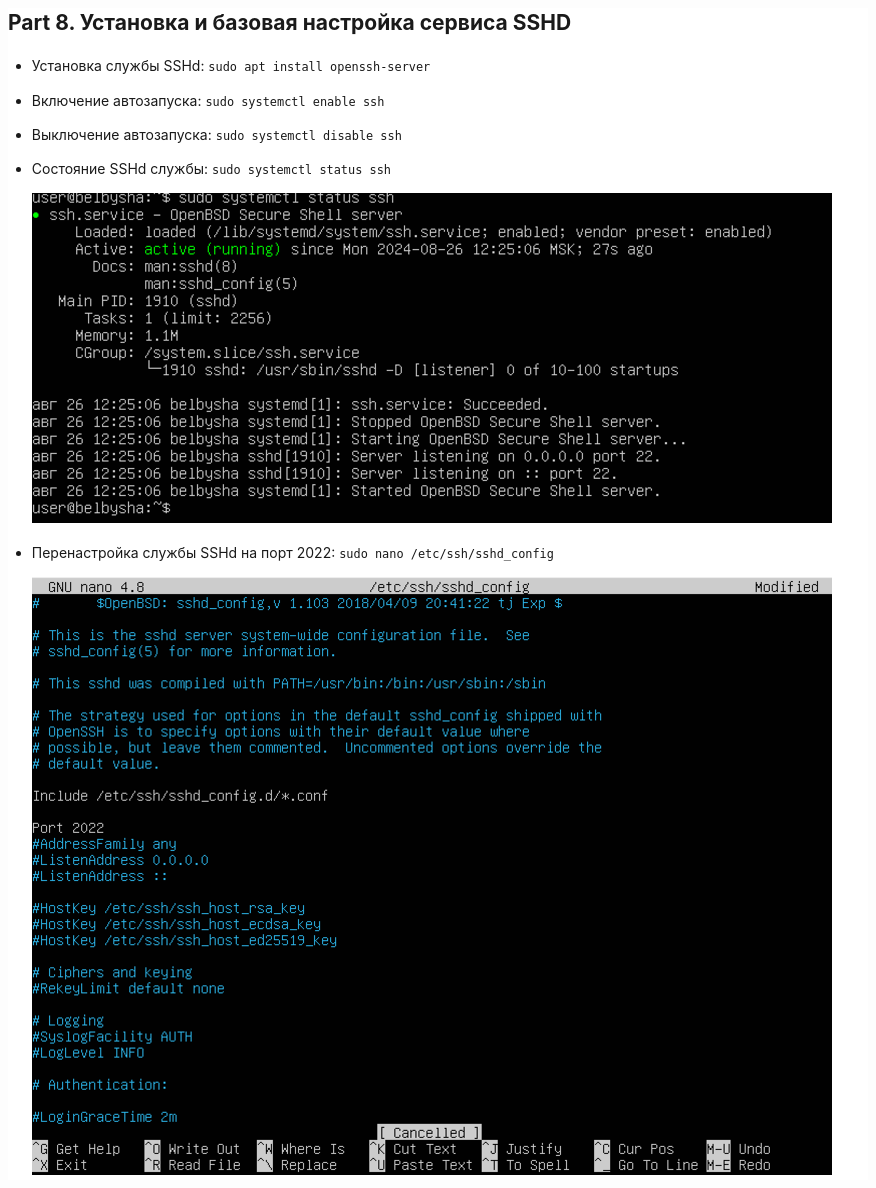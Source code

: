 ## Part 8. Установка и базовая настройка сервиса SSHD

- Установка службы SSHd: `sudo apt install openssh-server`
- Включение автозапуска: `sudo systemctl enable ssh`
- Выключение автозапуска: `sudo systemctl disable ssh`
- Состояние SSHd службы: `sudo systemctl status ssh`

  ![](img/Part_8_01.png)

- Перенастройка службы SSHd на порт 2022: `sudo nano /etc/ssh/sshd_config`

  ![](img/Part_8_02.png)
